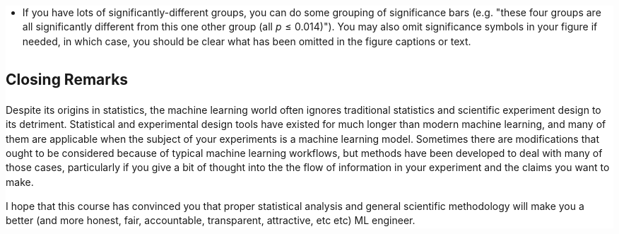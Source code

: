 * If you have lots of significantly-different groups, you can do some grouping of significance bars (e.g. "these four groups are all significantly different from this one other group (all $p\leq0.014$)"). You may also omit significance symbols in your figure if needed, in which case, you should be clear what has been omitted in the figure captions or text.

## Closing Remarks

Despite its origins in statistics, the machine learning world often ignores traditional statistics and scientific experiment design to its detriment. Statistical and experimental design tools have existed for much longer than modern machine learning, and many of them are applicable when the subject of your experiments is a machine learning model. Sometimes there are modifications that ought to be considered because of typical machine learning workflows, but methods have been developed to deal with many of those cases, particularly if you give a bit of thought into the the flow of information in your experiment and the claims you want to make.

I hope that this course has convinced you that proper statistical analysis and general scientific methodology will make you a better (and more honest, fair, accountable, transparent, attractive, etc etc) ML engineer.